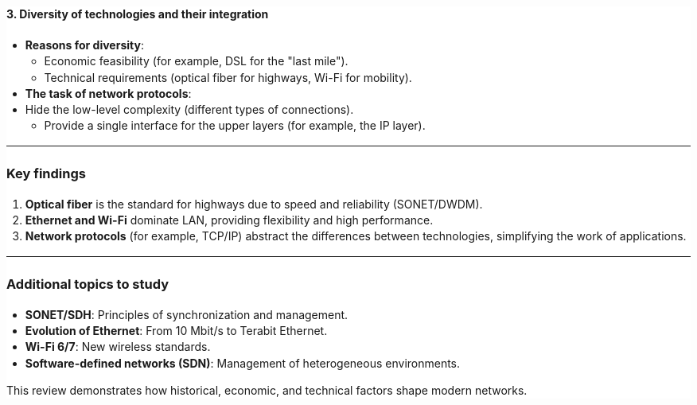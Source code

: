 
#### **3. Diversity of technologies and their integration**
- **Reasons for diversity**:  
  - Economic feasibility (for example, DSL for the "last mile").  
  - Technical requirements (optical fiber for highways, Wi-Fi for mobility).  
- **The task of network protocols**:
- Hide the low-level complexity (different types of connections).  
  - Provide a single interface for the upper layers (for example, the IP layer).  

---

### **Key findings**
1. **Optical fiber** is the standard for highways due to speed and reliability (SONET/DWDM).  
2. **Ethernet and Wi-Fi** dominate LAN, providing flexibility and high performance.  
3. **Network protocols** (for example, TCP/IP) abstract the differences between technologies, simplifying the work of applications.  

---

### **Additional topics to study**
- **SONET/SDH**: Principles of synchronization and management.  
- **Evolution of Ethernet**: From 10 Mbit/s to Terabit Ethernet.  
- **Wi-Fi 6/7**: New wireless standards.  
- **Software-defined networks (SDN)**: Management of heterogeneous environments.  

This review demonstrates how historical, economic, and technical factors shape modern networks.